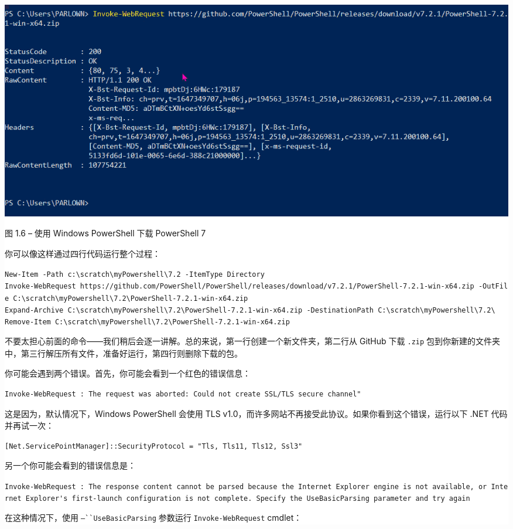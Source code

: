 ![图 1.6 – 使用 Windows PowerShell 下载 PowerShell 7](img/B17600_01_006.jpg)

图 1.6 – 使用 Windows PowerShell 下载 PowerShell 7

你可以像这样通过四行代码运行整个过程：

```
New-Item -Path c:\scratch\myPowershell\7.2 -ItemType Directory
Invoke-WebRequest https://github.com/PowerShell/PowerShell/releases/download/v7.2.1/PowerShell-7.2.1-win-x64.zip -OutFile C:\scratch\myPowershell\7.2\PowerShell-7.2.1-win-x64.zip
Expand-Archive C:\scratch\myPowershell\7.2\PowerShell-7.2.1-win-x64.zip -DestinationPath C:\scratch\myPowershell\7.2\
Remove-Item C:\scratch\myPowershell\7.2\PowerShell-7.2.1-win-x64.zip
```

不要太担心前面的命令——我们稍后会逐一讲解。总的来说，第一行创建一个新文件夹，第二行从 GitHub 下载 `.zip` 包到你新建的文件夹中，第三行解压所有文件，准备好运行，第四行则删除下载的包。

你可能会遇到两个错误。首先，你可能会看到一个红色的错误信息：

```
Invoke-WebRequest : The request was aborted: Could not create SSL/TLS secure channel"
```

这是因为，默认情况下，Windows PowerShell 会使用 TLS v1.0，而许多网站不再接受此协议。如果你看到这个错误，运行以下 .NET 代码并再试一次：

```
[Net.ServicePointManager]::SecurityProtocol = "Tls, Tls11, Tls12, Ssl3"
```

另一个你可能会看到的错误信息是：

```
Invoke-WebRequest : The response content cannot be parsed because the Internet Explorer engine is not available, or Internet Explorer's first-launch configuration is not complete. Specify the UseBasicParsing parameter and try again
```

在这种情况下，使用 `–``UseBasicParsing` 参数运行 `Invoke-WebRequest` cmdlet：
